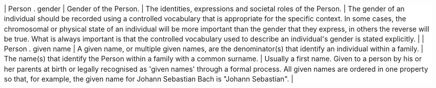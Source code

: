 | Person . gender                             | Gender of the Person.                                                                                                                                                                                                                                                                                                                              | The identities, expressions and societal roles of the Person.                                                                                                                                                                                                                                                            | The gender of an individual should be recorded using a controlled vocabulary that is appropriate for the specific context. In some cases, the chromosomal or physical state of an individual will be more important than the gender that they express, in others the reverse will be true. What is always important is that the controlled vocabulary used to describe an individual's gender is stated explicitly.                                                                                                                                                                                                                                                                                                                                                                                                                                                                                                                                                                                                                                                                                                                                                                                                                                                                                                                                                                                                                                                                                                                                                                                                                                                                                                                                                                                                                                                                                                                                       |
| Person . given name                         | A given name, or multiple given names, are the denominator(s) that identify an individual within a family.                                                                                                                                                                                                                                         | The name(s) that identify the Person within a family with a common surname.                                                                                                                                                                                                                                              | Usually a first name. Given to a person by his or her parents at birth or legally recognised as 'given names' through a formal process. All given names are ordered in one property so that, for example, the given name for Johann Sebastian Bach is "Johann Sebastian".                                                                                                                                                                                                                                                                                                                                                                                                                                                                                                                                                                                                                                                                                                                                                                                                                                                                                                                                                                                                                                                                                                                                                                                                                                                                                                                                                                                                                                                                                                                                                                                                                                                                                 |